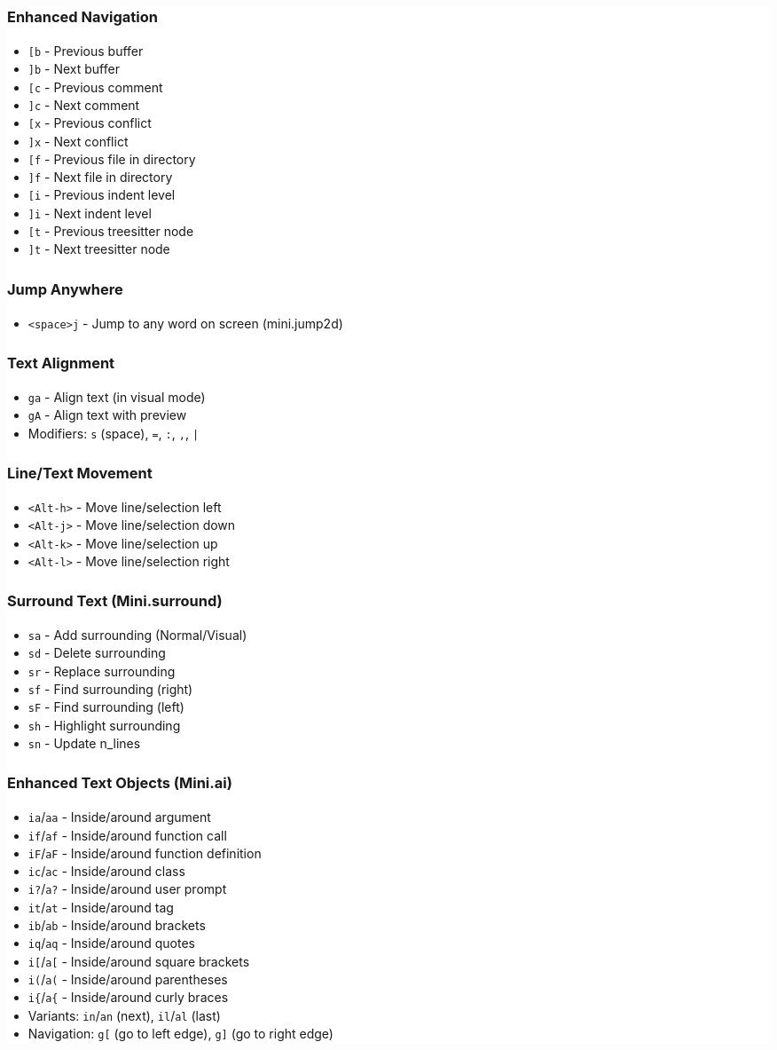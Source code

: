 ### Enhanced Navigation
- `[b` - Previous buffer
- `]b` - Next buffer
- `[c` - Previous comment
- `]c` - Next comment
- `[x` - Previous conflict
- `]x` - Next conflict
- `[f` - Previous file in directory
- `]f` - Next file in directory
- `[i` - Previous indent level
- `]i` - Next indent level
- `[t` - Previous treesitter node
- `]t` - Next treesitter node

### Jump Anywhere
- `<space>j` - Jump to any word on screen (mini.jump2d)

### Text Alignment
- `ga` - Align text (in visual mode)
- `gA` - Align text with preview
- Modifiers: `s` (space), `=`, `:`, `,`, `|`

### Line/Text Movement
- `<Alt-h>` - Move line/selection left
- `<Alt-j>` - Move line/selection down
- `<Alt-k>` - Move line/selection up
- `<Alt-l>` - Move line/selection right

### Surround Text (Mini.surround)
- `sa` - Add surrounding (Normal/Visual)
- `sd` - Delete surrounding
- `sr` - Replace surrounding
- `sf` - Find surrounding (right)
- `sF` - Find surrounding (left)
- `sh` - Highlight surrounding
- `sn` - Update n_lines

### Enhanced Text Objects (Mini.ai)
- `ia`/`aa` - Inside/around argument
- `if`/`af` - Inside/around function call
- `iF`/`aF` - Inside/around function definition
- `ic`/`ac` - Inside/around class
- `i?`/`a?` - Inside/around user prompt
- `it`/`at` - Inside/around tag
- `ib`/`ab` - Inside/around brackets
- `iq`/`aq` - Inside/around quotes
- `i[`/`a[` - Inside/around square brackets
- `i(`/`a(` - Inside/around parentheses
- `i{`/`a{` - Inside/around curly braces
- Variants: `in`/`an` (next), `il`/`al` (last)
- Navigation: `g[` (go to left edge), `g]` (go to right edge)
